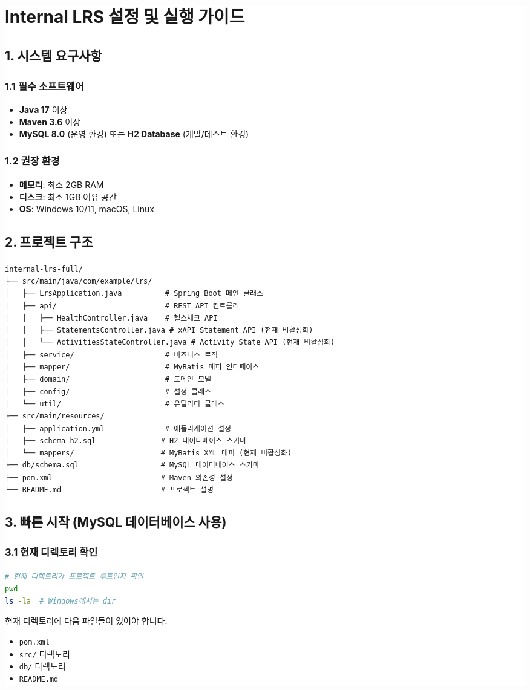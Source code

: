 # Internal LRS 설정 및 실행 가이드

## 1. 시스템 요구사항

### 1.1 필수 소프트웨어
- **Java 17** 이상
- **Maven 3.6** 이상
- **MySQL 8.0** (운영 환경) 또는 **H2 Database** (개발/테스트 환경)

### 1.2 권장 환경
- **메모리**: 최소 2GB RAM
- **디스크**: 최소 1GB 여유 공간
- **OS**: Windows 10/11, macOS, Linux

## 2. 프로젝트 구조

```
internal-lrs-full/
├── src/main/java/com/example/lrs/
│   ├── LrsApplication.java          # Spring Boot 메인 클래스
│   ├── api/                         # REST API 컨트롤러
│   │   ├── HealthController.java    # 헬스체크 API
│   │   ├── StatementsController.java # xAPI Statement API (현재 비활성화)
│   │   └── ActivitiesStateController.java # Activity State API (현재 비활성화)
│   ├── service/                     # 비즈니스 로직
│   ├── mapper/                      # MyBatis 매퍼 인터페이스
│   ├── domain/                      # 도메인 모델
│   ├── config/                      # 설정 클래스
│   └── util/                        # 유틸리티 클래스
├── src/main/resources/
│   ├── application.yml              # 애플리케이션 설정
│   ├── schema-h2.sql               # H2 데이터베이스 스키마
│   └── mappers/                    # MyBatis XML 매퍼 (현재 비활성화)
├── db/schema.sql                   # MySQL 데이터베이스 스키마
├── pom.xml                         # Maven 의존성 설정
└── README.md                       # 프로젝트 설명
```

## 3. 빠른 시작 (MySQL 데이터베이스 사용)

### 3.1 현재 디렉토리 확인
```bash
# 현재 디렉토리가 프로젝트 루트인지 확인
pwd
ls -la  # Windows에서는 dir
```

현재 디렉토리에 다음 파일들이 있어야 합니다:
- `pom.xml`
- `src/` 디렉토리
- `db/` 디렉토리
- `README.md`
